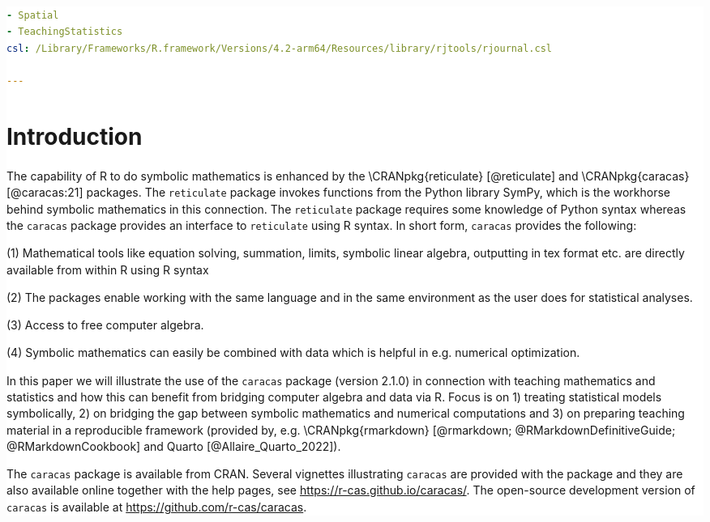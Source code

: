 ```yaml
- Spatial
- TeachingStatistics
csl: /Library/Frameworks/R.framework/Versions/4.2-arm64/Resources/library/rjtools/rjournal.csl

---
```






<div class="layout-chunk" data-layout="l-body">


</div>


# Introduction

The capability of R to do symbolic mathematics is enhanced by the
\CRANpkg{reticulate} [@reticulate] and \CRANpkg{caracas} [@caracas:21]
packages.  The `reticulate` package invokes functions from the Python
library SymPy, which is the workhorse behind symbolic mathematics in
this connection. The `reticulate` package requires some knowledge of
Python syntax whereas the `caracas` package provides an interface to
`reticulate` using R syntax. In short form, `caracas` provides the 
following:

(1) Mathematical tools like equation solving, summation,
limits, symbolic linear algebra, outputting in tex format etc. are
directly available from within R using R syntax

(2) The packages enable working
with the same language and in the same environment as the user does
for statistical analyses. 

(3) Access to free computer algebra.

(4) Symbolic mathematics can easily be
combined with data which is helpful in e.g. numerical optimization.



In this paper we will illustrate the use of the `caracas` package
(version 2.1.0) in connection with teaching mathematics and statistics
and how this can benefit from bridging computer algebra and data via
R.  Focus is on 1) treating statistical models symbolically, 2) on
bridging the gap between symbolic mathematics and numerical
computations and 3) on preparing teaching material in a reproducible
framework (provided by, e.g. \CRANpkg{rmarkdown} [@rmarkdown;
@RMarkdownDefinitiveGuide; @RMarkdownCookbook] and Quarto
[@Allaire_Quarto_2022]).

The `caracas` package is available from CRAN. 
Several vignettes illustrating `caracas` are provided with the package and they are
also available online together with the help pages, see <https://r-cas.github.io/caracas/>.
The open-source development version of
`caracas` is available at <https://github.com/r-cas/caracas>.
